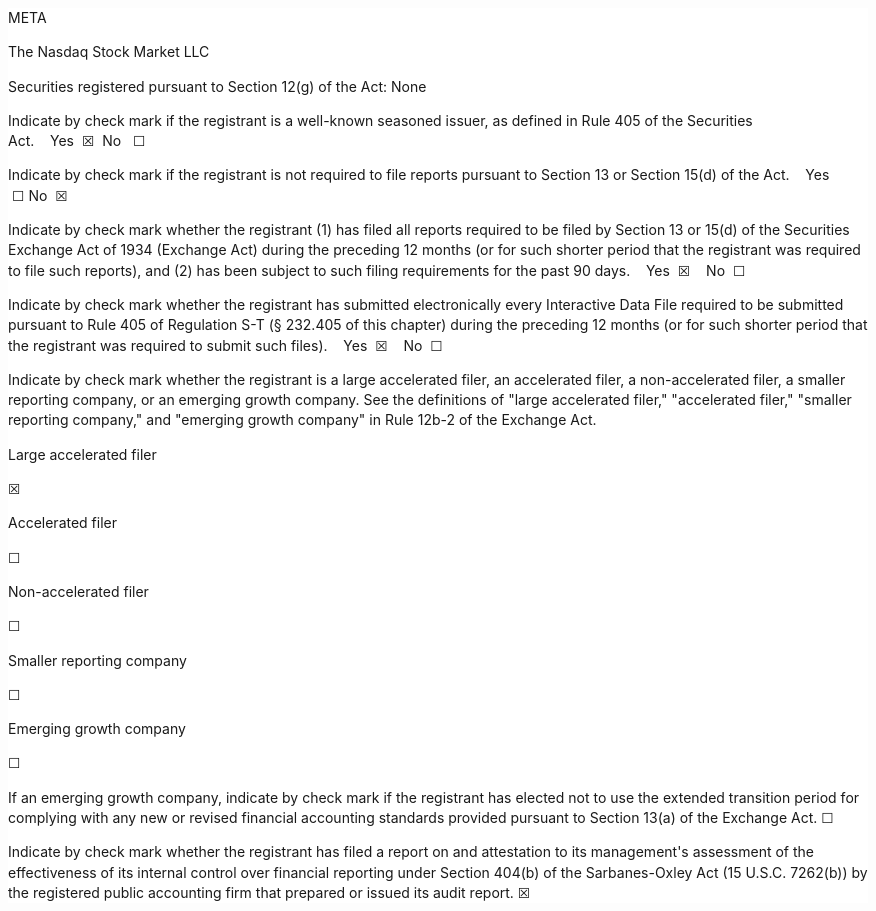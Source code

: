 META

The Nasdaq Stock Market LLC

Securities registered pursuant to Section 12(g) of the Act: None

  

Indicate by check mark if the registrant is a well-known seasoned issuer, as defined in Rule 405 of the Securities Act.    Yes  ☒  No   ☐

  

Indicate by check mark if the registrant is not required to file reports pursuant to Section 13 or Section 15(d) of the Act.    Yes  ☐ No  ☒

  

Indicate by check mark whether the registrant (1) has filed all reports required to be filed by Section 13 or 15(d) of the Securities Exchange Act of 1934 (Exchange Act) during the preceding 12 months (or for such shorter period that the registrant was required to file such reports), and (2) has been subject to such filing requirements for the past 90 days.    Yes  ☒    No  ☐

  

Indicate by check mark whether the registrant has submitted electronically every Interactive Data File required to be submitted pursuant to Rule 405 of Regulation S-T (§ 232.405 of this chapter) during the preceding 12 months (or for such shorter period that the registrant was required to submit such files).    Yes  ☒    No  ☐

  

Indicate by check mark whether the registrant is a large accelerated filer, an accelerated filer, a non-accelerated filer, a smaller reporting company, or an emerging growth company. See the definitions of "large accelerated filer," "accelerated filer," "smaller reporting company," and "emerging growth company" in Rule 12b-2 of the Exchange Act.

Large accelerated filer

☒

Accelerated filer

☐

Non-accelerated filer

☐

Smaller reporting company

☐

Emerging growth company

☐

If an emerging growth company, indicate by check mark if the registrant has elected not to use the extended transition period for complying with any new or revised financial accounting standards provided pursuant to Section 13(a) of the Exchange Act. ☐

  

Indicate by check mark whether the registrant has filed a report on and attestation to its management's assessment of the effectiveness of its internal control over financial reporting under Section 404(b) of the Sarbanes-Oxley Act (15 U.S.C. 7262(b)) by the registered public accounting firm that prepared or issued its audit report. ☒
